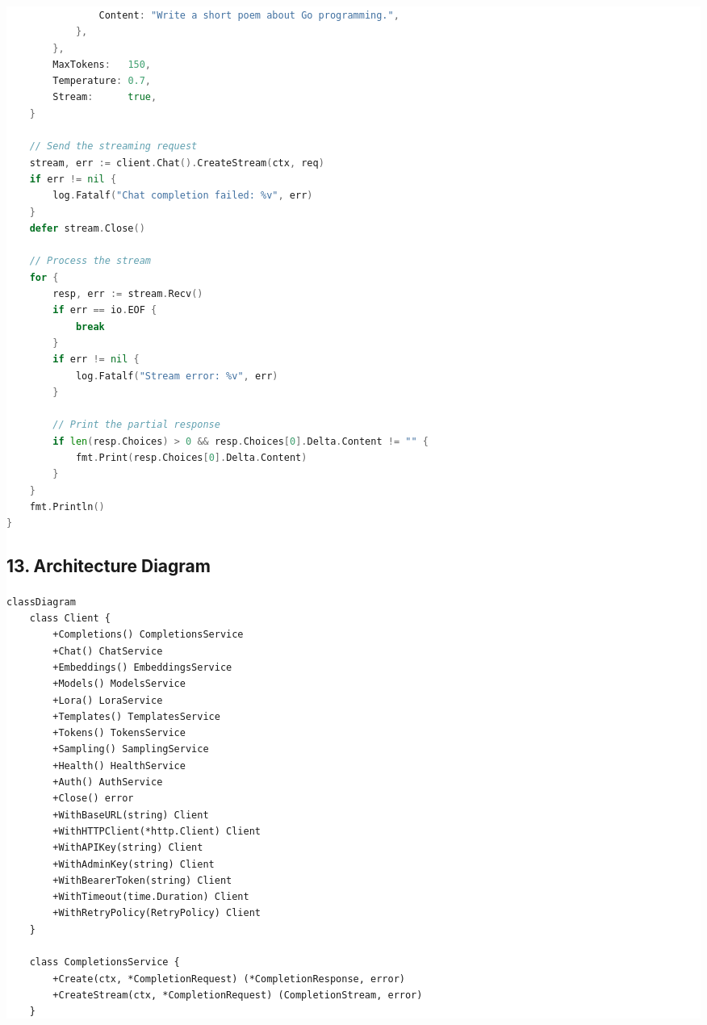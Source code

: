 ```go
                Content: "Write a short poem about Go programming.",
            },
        },
        MaxTokens:   150,
        Temperature: 0.7,
        Stream:      true,
    }
    
    // Send the streaming request
    stream, err := client.Chat().CreateStream(ctx, req)
    if err != nil {
        log.Fatalf("Chat completion failed: %v", err)
    }
    defer stream.Close()
    
    // Process the stream
    for {
        resp, err := stream.Recv()
        if err == io.EOF {
            break
        }
        if err != nil {
            log.Fatalf("Stream error: %v", err)
        }
        
        // Print the partial response
        if len(resp.Choices) > 0 && resp.Choices[0].Delta.Content != "" {
            fmt.Print(resp.Choices[0].Delta.Content)
        }
    }
    fmt.Println()
}
```

## 13. Architecture Diagram

```mermaid
classDiagram
    class Client {
        +Completions() CompletionsService
        +Chat() ChatService
        +Embeddings() EmbeddingsService
        +Models() ModelsService
        +Lora() LoraService
        +Templates() TemplatesService
        +Tokens() TokensService
        +Sampling() SamplingService
        +Health() HealthService
        +Auth() AuthService
        +Close() error
        +WithBaseURL(string) Client
        +WithHTTPClient(*http.Client) Client
        +WithAPIKey(string) Client
        +WithAdminKey(string) Client
        +WithBearerToken(string) Client
        +WithTimeout(time.Duration) Client
        +WithRetryPolicy(RetryPolicy) Client
    }
    
    class CompletionsService {
        +Create(ctx, *CompletionRequest) (*CompletionResponse, error)
        +CreateStream(ctx, *CompletionRequest) (CompletionStream, error)
    }
```